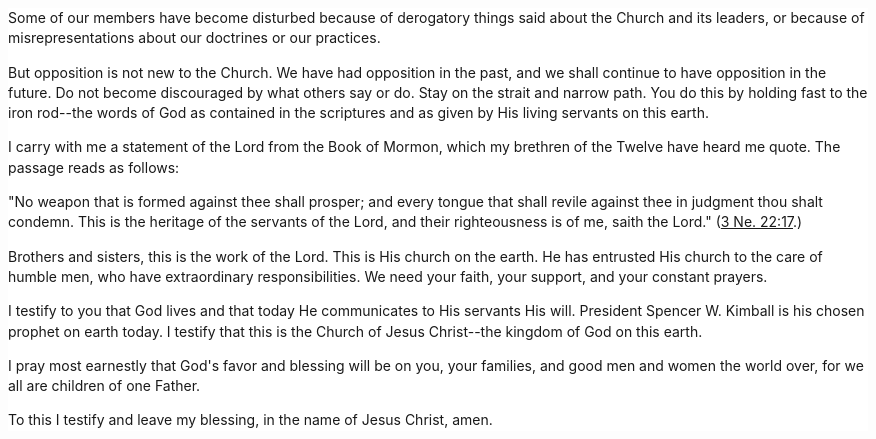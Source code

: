 Some of our members have become disturbed because of derogatory things said
about the Church and its leaders, or because of misrepresentations about our
doctrines or our practices.

But opposition is not new to the Church. We have had opposition in the past,
and we shall continue to have opposition in the future. Do not become
discouraged by what others say or do. Stay on the strait and narrow path. You
do this by holding fast to the iron rod--the words of God as contained in the
scriptures and as given by His living servants on this earth.

I carry with me a statement of the Lord from the Book of Mormon, which my
brethren of the Twelve have heard me quote. The passage reads as follows:

"No weapon that is formed against thee shall prosper; and every tongue that
shall revile against thee in judgment thou shalt condemn. This is the heritage
of the servants of the Lord, and their righteousness is of me, saith the
Lord." ([3 Ne.
22:17](https://www.lds.org/scriptures/bofm/3-ne/22.17?lang=eng#16).)

Brothers and sisters, this is the work of the Lord. This is His church on the
earth. He has entrusted His church to the care of humble men, who have
extraordinary responsibilities. We need your faith, your support, and your
constant prayers.

I testify to you that God lives and that today He communicates to His servants
His will. President Spencer W. Kimball is his chosen prophet on earth today. I
testify that this is the Church of Jesus Christ--the kingdom of God on this
earth.

I pray most earnestly that God's favor and blessing will be on you, your
families, and good men and women the world over, for we all are children of
one Father.

To this I testify and leave my blessing, in the name of Jesus Christ, amen.

